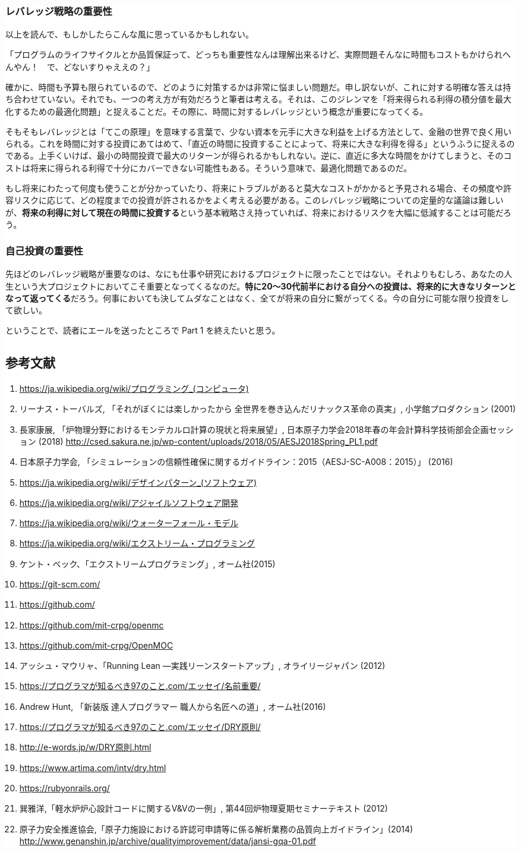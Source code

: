 ### レバレッジ戦略の重要性

以上を読んで、もしかしたらこんな風に思っているかもしれない。

「プログラムのライフサイクルとか品質保証って、どっちも重要性なんは理解出来るけど、実際問題そんなに時間もコストもかけられへんやん！　で、どないすりゃええの？」

確かに、時間も予算も限られているので、どのように対策するかは非常に悩ましい問題だ。申し訳ないが、これに対する明確な答えは持ち合わせていない。それでも、一つの考え方が有効だろうと筆者は考える。それは、このジレンマを「将来得られる利得の積分値を最大化するための最適化問題」と捉えることだ。その際に、時間に対するレバレッジという概念が重要になってくる。

そもそもレバレッジとは「てこの原理」を意味する言葉で、少ない資本を元手に大きな利益を上げる方法として、金融の世界で良く用いられる。これを時間に対する投資にあてはめて、「直近の時間に投資することによって、将来に大きな利得を得る」というふうに捉えるのである。上手くいけば、最小の時間投資で最大のリターンが得られるかもしれない。逆に、直近に多大な時間をかけてしまうと、そのコストは将来に得られる利得で十分にカバーできない可能性もある。そういう意味で、最適化問題であるのだ。

もし将来にわたって何度も使うことが分かっていたり、将来にトラブルがあると莫大なコストがかかると予見される場合、その頻度や許容リスクに応じて、どの程度までの投資が許されるかをよく考える必要がある。このレバレッジ戦略についての定量的な議論は難しいが、**将来の利得に対して現在の時間に投資する**という基本戦略さえ持っていれば、将来におけるリスクを大幅に低減することは可能だろう。


### 自己投資の重要性

先ほどのレバレッジ戦略が重要なのは、なにも仕事や研究におけるプロジェクトに限ったことではない。それよりもむしろ、あなたの人生という大プロジェクトにおいてこそ重要となってくるなのだ。**特に20～30代前半における自分への投資は、将来的に大きなリターンとなって返ってくる**だろう。何事においても決してムダなことはなく、全てが将来の自分に繋がってくる。今の自分に可能な限り投資をして欲しい。

ということで、読者にエールを送ったところで Part 1 を終えたいと思う。

## 参考文献

1.  https://ja.wikipedia.org/wiki/プログラミング_(コンピュータ)
2. リーナス・トーバルズ, 「それがぼくには楽しかったから 全世界を巻き込んだリナックス革命の真実」, 小学館プロダクション (2001)
3. 長家康展, 「炉物理分野におけるモンテカルロ計算の現状と将来展望」, 日本原子力学会2018年春の年会計算科学技術部会企画セッション (2018)
 http://csed.sakura.ne.jp/wp-content/uploads/2018/05/AESJ2018Spring_PL1.pdf
1. 日本原子力学会, 「シミュレーションの信頼性確保に関するガイドライン：2015（AESJ-SC-A008：2015）」 (2016)
2. https://ja.wikipedia.org/wiki/デザインパターン_(ソフトウェア)

6. https://ja.wikipedia.org/wiki/アジャイルソフトウェア開発

7. https://ja.wikipedia.org/wiki/ウォーターフォール・モデル
8. https://ja.wikipedia.org/wiki/エクストリーム・プログラミング
9. ケント・ベック、「エクストリームプログラミング」, オーム社(2015) 
10. https://git-scm.com/
11. https://github.com/
12. https://github.com/mit-crpg/openmc
13. https://github.com/mit-crpg/OpenMOC
14. アッシュ・マウリャ、「Running Lean ―実践リーンスタートアップ」, オライリージャパン (2012)
15. https://プログラマが知るべき97のこと.com/エッセイ/名前重要/
16. Andrew Hunt, 「新装版 達人プログラマー 職人から名匠への道」, オーム社(2016)
17. https://プログラマが知るべき97のこと.com/エッセイ/DRY原則/ 
18. http://e-words.jp/w/DRY原則.html
19. https://www.artima.com/intv/dry.html
20. https://rubyonrails.org/
21. 巽雅洋,「軽水炉炉心設計コードに関するV&Vの一例」, 第44回炉物理夏期セミナーテキスト (2012)
22. 原子力安全推進協会,「原子力施設における許認可申請等に係る解析業務の品質向上ガイドライン」(2014)　http://www.genanshin.jp/archive/qualityimprovement/data/jansi-gqa-01.pdf

<div style="page-break-before:always"></div>
